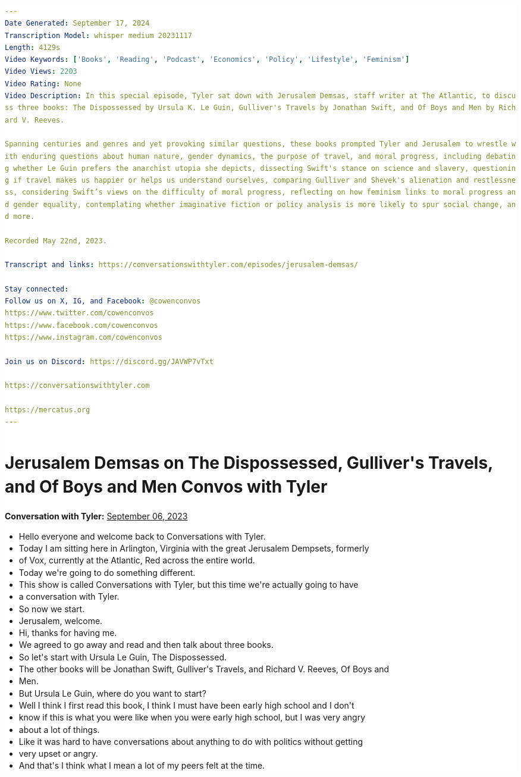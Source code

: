 ```yaml
---
Date Generated: September 17, 2024
Transcription Model: whisper medium 20231117
Length: 4129s
Video Keywords: ['Books', 'Reading', 'Podcast', 'Economics', 'Policy', 'Lifestyle', 'Feminism']
Video Views: 2203
Video Rating: None
Video Description: In this special episode, Tyler sat down with Jerusalem Demsas, staff writer at The Atlantic, to discuss three books: The Dispossessed by Ursula K. Le Guin, Gulliver's Travels by Jonathan Swift, and Of Boys and Men by Richard V. Reeves.

Spanning centuries and genres and yet provoking similar questions, these books prompted Tyler and Jerusalem to wrestle with enduring questions about human nature, gender dynamics, the purpose of travel, and moral progress, including debating whether Le Guin prefers the anarchist utopia she depicts, dissecting Swift's stance on science and slavery, questioning if travel makes us happier or helps us understand ourselves, comparing Gulliver and Shevek's alienation and restlessness, considering Swift’s views on the difficulty of moral progress, reflecting on how feminism links to moral progress and gender equality, contemplating whether imaginative fiction or policy analysis is more likely to spur social change, and more.

Recorded May 22nd, 2023.

Transcript and links: https://conversationswithtyler.com/episodes/jerusalem-demsas/

Stay connected:
Follow us on X, IG, and Facebook: @cowenconvos
https://www.twitter.com/cowenconvos
https://www.facebook.com/cowenconvos
https://www.instagram.com/cowenconvos

Join us on Discord: https://discord.gg/JAVWP7vTxt

https://conversationswithtyler.com

https://mercatus.org
---
```


# Jerusalem Demsas on The Dispossessed, Gulliver's Travels, and Of Boys and Men  Convos with Tyler
**Conversation with Tyler:** [September 06, 2023](https://www.youtube.com/watch?v=Hhg1X1CYlmk)
*  Hello everyone and welcome back to Conversations with Tyler.
*  Today I am sitting here in Arlington, Virginia with the great Jerusalem Dempsets, formerly
*  of Vox, currently at the Atlantic, Red across the entire world.
*  Today we're going to do something different.
*  This show is called Conversations with Tyler, but this time we're actually going to have
*  a conversation with Tyler.
*  So now we start.
*  Jerusalem, welcome.
*  Hi, thanks for having me.
*  We agreed to go away and read and then talk about three books.
*  So let's start with Ursula Le Guin, The Dispossessed.
*  The other books will be Jonathan Swift, Gulliver's Travels, and Richard V. Reeves, Of Boys and
*  Men.
*  But Ursula Le Guin, where do you want to start?
*  Well I think I first read this book, I think I must have been early high school and I don't
*  know if this is what you were like when you were early high school, but I was very angry
*  about a lot of things.
*  Like it was hard to have conversations about anything to do with politics without getting
*  very upset or angry.
*  And that's I think what I mean a lot of my peers felt at the time.
